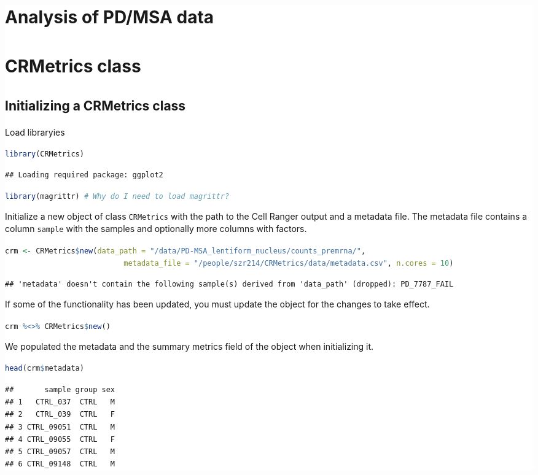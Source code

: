 Analysis of PD/MSA data
================

# CRMetrics class

## Initializing a CRMetrics class

Load libraryies

``` r
library(CRMetrics)
```

    ## Loading required package: ggplot2

``` r
library(magrittr) # Why do I need to load magrittr?
```

Initialize a new object of class `CRMetrics` with the path to the Cell
Ranger output and a metadata file. The metadata file contains a column
`sample` with the samples and optionally more columns with factors.

``` r
crm <- CRMetrics$new(data_path = "/data/PD-MSA_lentiform_nucleus/counts_premrna/", 
                           metadata_file = "/people/szr214/CRMetrics/data/metadata.csv", n.cores = 10)
```

    ## 'metadata' doesn't contain the following sample(s) derived from 'data_path' (dropped): PD_7787_FAIL

If some of the functionality has been updated, you must update the
object for the changes to take effect.

``` r
crm %<>% CRMetrics$new()
```

We populated the metadata and the summary metrics field of the object
when initializing it.

``` r
head(crm$metadata)
```

    ##       sample group sex
    ## 1   CTRL_037  CTRL   M
    ## 2   CTRL_039  CTRL   F
    ## 3 CTRL_09051  CTRL   M
    ## 4 CTRL_09055  CTRL   F
    ## 5 CTRL_09057  CTRL   M
    ## 6 CTRL_09148  CTRL   M
